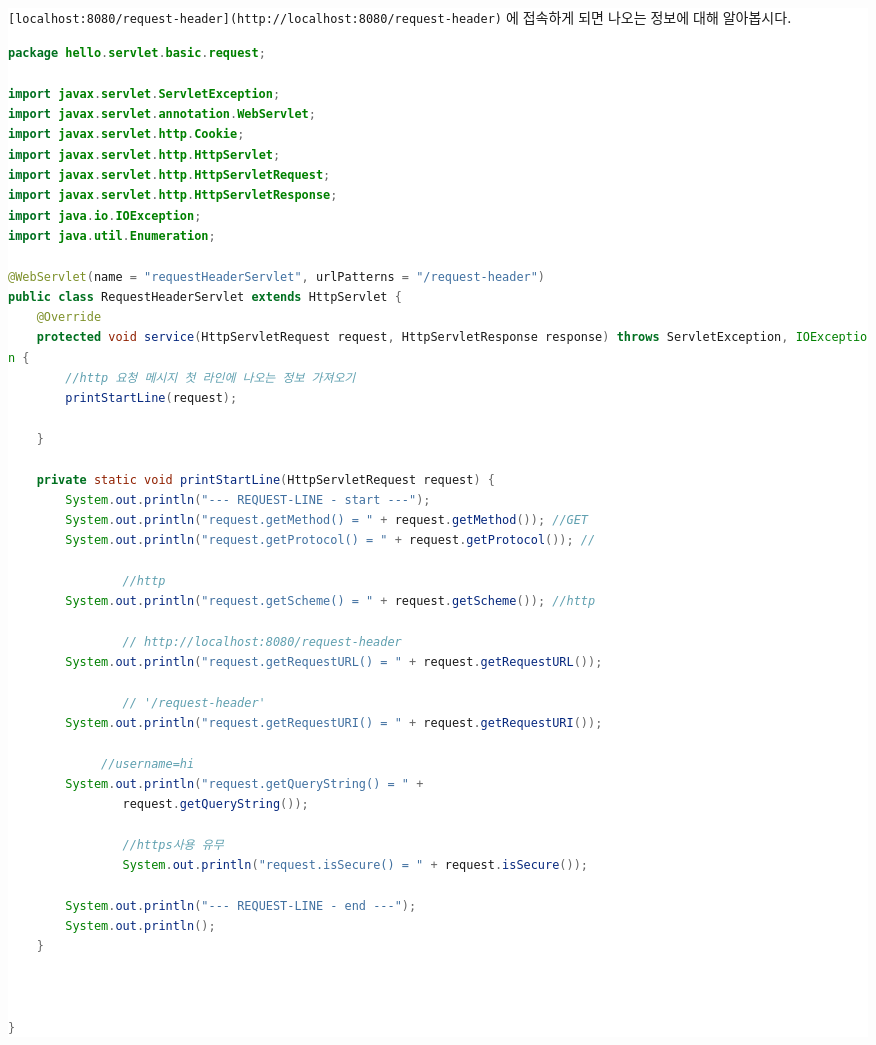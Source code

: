 `[localhost:8080/request-header](http://localhost:8080/request-header)` 에 접속하게 되면 나오는 정보에 대해 알아봅시다.

```java
package hello.servlet.basic.request;

import javax.servlet.ServletException;
import javax.servlet.annotation.WebServlet;
import javax.servlet.http.Cookie;
import javax.servlet.http.HttpServlet;
import javax.servlet.http.HttpServletRequest;
import javax.servlet.http.HttpServletResponse;
import java.io.IOException;
import java.util.Enumeration;

@WebServlet(name = "requestHeaderServlet", urlPatterns = "/request-header")
public class RequestHeaderServlet extends HttpServlet {
    @Override
    protected void service(HttpServletRequest request, HttpServletResponse response) throws ServletException, IOException {
        //http 요청 메시지 첫 라인에 나오는 정보 가져오기
        printStartLine(request);
       
    }

    private static void printStartLine(HttpServletRequest request) {
        System.out.println("--- REQUEST-LINE - start ---");
        System.out.println("request.getMethod() = " + request.getMethod()); //GET
        System.out.println("request.getProtocol() = " + request.getProtocol()); //

				//http
        System.out.println("request.getScheme() = " + request.getScheme()); //http
       
				// http://localhost:8080/request-header
        System.out.println("request.getRequestURL() = " + request.getRequestURL());
        
				// '/request-header'
        System.out.println("request.getRequestURI() = " + request.getRequestURI());
       
			 //username=hi
        System.out.println("request.getQueryString() = " +
                request.getQueryString());
       
				//https사용 유무
				System.out.println("request.isSecure() = " + request.isSecure());
        
        System.out.println("--- REQUEST-LINE - end ---");
        System.out.println();
    }

   
    
}
```
